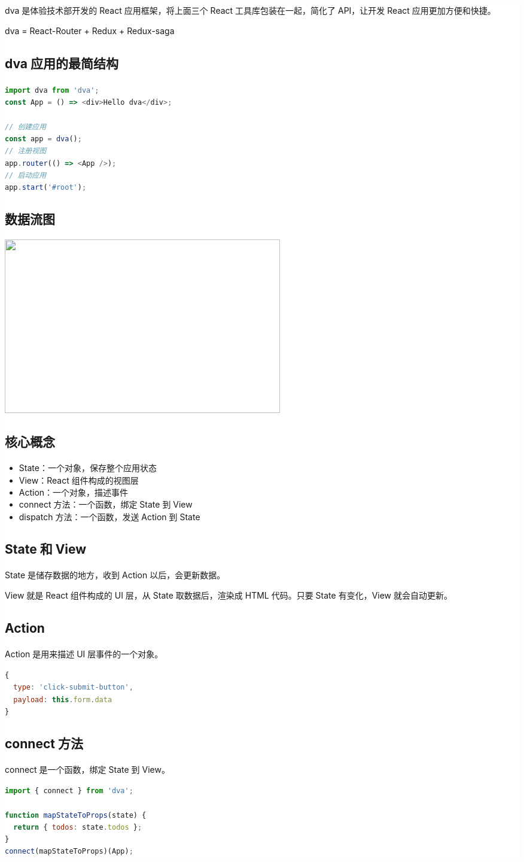 dva 是体验技术部开发的 React 应用框架，将上面三个 React 工具库包装在一起，简化了 API，让开发 React 应用更加方便和快捷。

dva = React-Router + Redux + Redux-saga

## dva 应用的最简结构
```js
import dva from 'dva';
const App = () => <div>Hello dva</div>;

// 创建应用
const app = dva();
// 注册视图
app.router(() => <App />);
// 启动应用
app.start('#root');
```

## 数据流图

<img src="https://zos.alipayobjects.com/rmsportal/hUFIivoOFjVmwNXjjfPE.png" width="460" height="290" /> 

## 核心概念 
* State：一个对象，保存整个应用状态
* View：React 组件构成的视图层
* Action：一个对象，描述事件 
* connect 方法：一个函数，绑定 State 到 View
* dispatch 方法：一个函数，发送 Action 到 State

## State 和 View
State 是储存数据的地方，收到 Action 以后，会更新数据。

View 就是 React 组件构成的 UI 层，从 State 取数据后，渲染成 HTML 代码。只要 State 有变化，View 就会自动更新。

## Action
Action 是用来描述 UI 层事件的一个对象。

```js
{
  type: 'click-submit-button',
  payload: this.form.data
}
```

## connect 方法

connect 是一个函数，绑定 State 到 View。

```js
import { connect } from 'dva';

function mapStateToProps(state) {
  return { todos: state.todos };
}
connect(mapStateToProps)(App);
```
